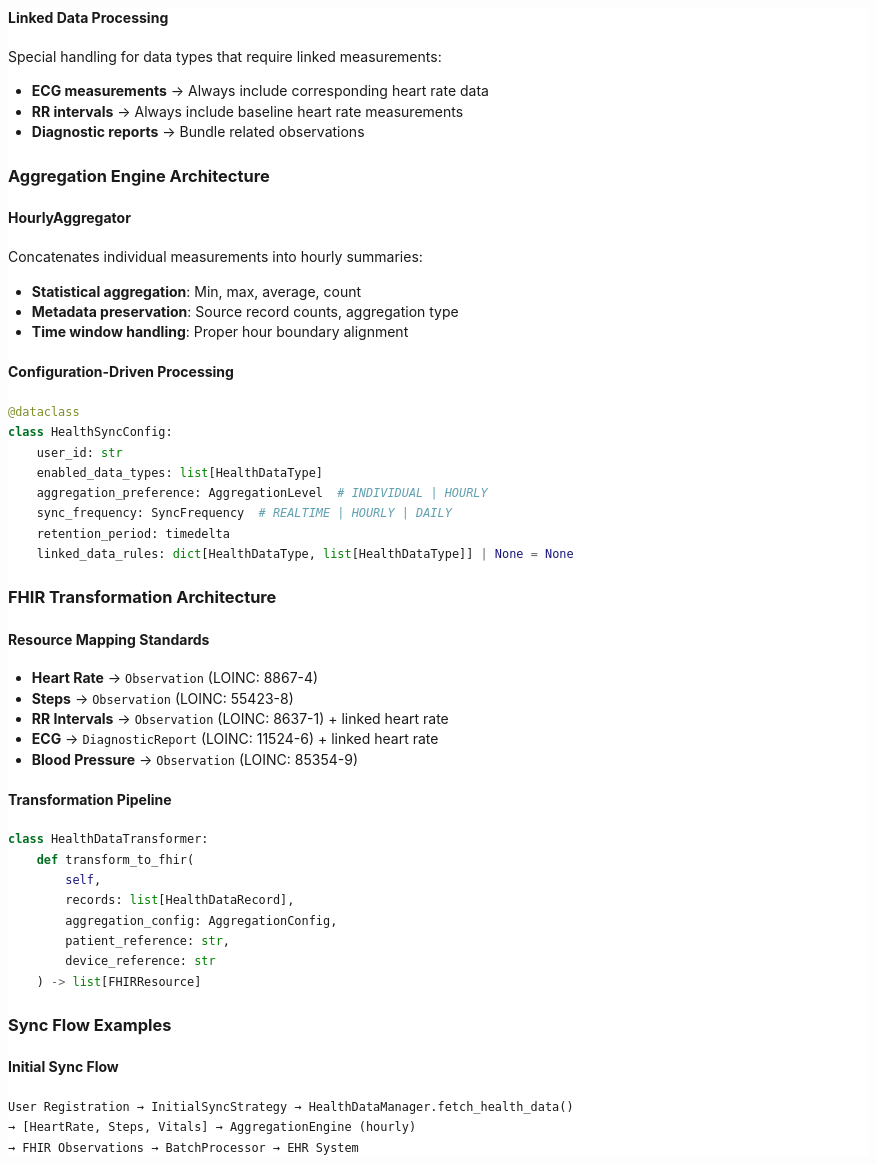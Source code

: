 #### Linked Data Processing
Special handling for data types that require linked measurements:
- **ECG measurements** → Always include corresponding heart rate data
- **RR intervals** → Always include baseline heart rate measurements
- **Diagnostic reports** → Bundle related observations

### Aggregation Engine Architecture

#### HourlyAggregator
Concatenates individual measurements into hourly summaries:
- **Statistical aggregation**: Min, max, average, count
- **Metadata preservation**: Source record counts, aggregation type
- **Time window handling**: Proper hour boundary alignment

#### Configuration-Driven Processing
```python
@dataclass
class HealthSyncConfig:
    user_id: str
    enabled_data_types: list[HealthDataType]
    aggregation_preference: AggregationLevel  # INDIVIDUAL | HOURLY
    sync_frequency: SyncFrequency  # REALTIME | HOURLY | DAILY
    retention_period: timedelta
    linked_data_rules: dict[HealthDataType, list[HealthDataType]] | None = None
```

### FHIR Transformation Architecture

#### Resource Mapping Standards
- **Heart Rate** → `Observation` (LOINC: 8867-4)
- **Steps** → `Observation` (LOINC: 55423-8)
- **RR Intervals** → `Observation` (LOINC: 8637-1) + linked heart rate
- **ECG** → `DiagnosticReport` (LOINC: 11524-6) + linked heart rate
- **Blood Pressure** → `Observation` (LOINC: 85354-9)

#### Transformation Pipeline
```python
class HealthDataTransformer:
    def transform_to_fhir(
        self,
        records: list[HealthDataRecord],
        aggregation_config: AggregationConfig,
        patient_reference: str,
        device_reference: str
    ) -> list[FHIRResource]
```

### Sync Flow Examples

#### Initial Sync Flow
```
User Registration → InitialSyncStrategy → HealthDataManager.fetch_health_data()
→ [HeartRate, Steps, Vitals] → AggregationEngine (hourly)
→ FHIR Observations → BatchProcessor → EHR System
```
